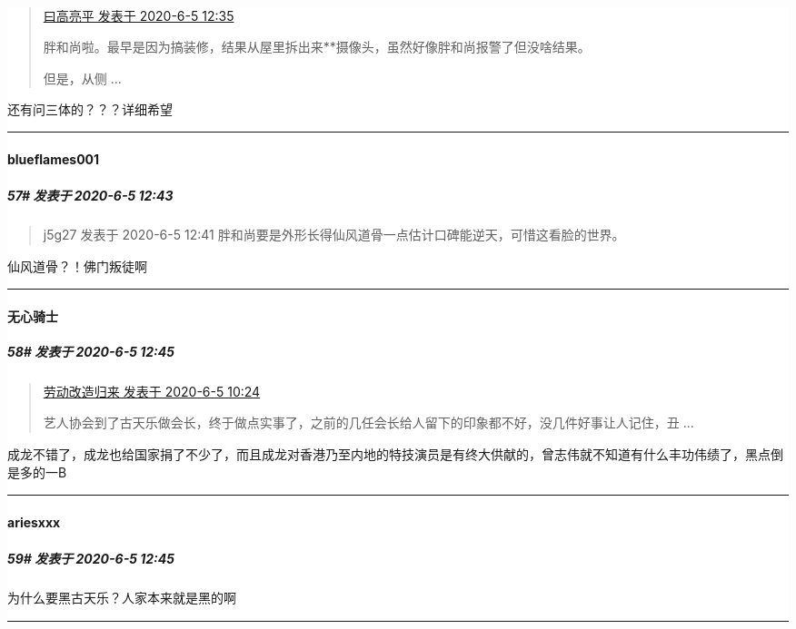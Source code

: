 

<blockquote><a href="httphttps://bbs.saraba1st.com/2b/forum.php?mod=redirect&amp;goto=findpost&amp;pid=47685656&amp;ptid=1939714" target="_blank">曰高亮平 发表于 2020-6-5 12:35</a>

胖和尚啦。最早是因为搞装修，结果从屋里拆出来**摄像头，虽然好像胖和尚报警了但没啥结果。


但是，从侧 ...</blockquote>
还有问三体的？？？详细希望







*****

####  blueflames001  
##### 57#       发表于 2020-6-5 12:43



<blockquote>j5g27 发表于 2020-6-5 12:41
胖和尚要是外形长得仙风道骨一点估计口碑能逆天，可惜这看脸的世界。</blockquote>
仙风道骨？！佛门叛徒啊







*****

####  无心骑士  
##### 58#       发表于 2020-6-5 12:45



<blockquote><a href="httphttps://bbs.saraba1st.com/2b/forum.php?mod=redirect&amp;goto=findpost&amp;pid=47684099&amp;ptid=1939714" target="_blank">劳动改造归来 发表于 2020-6-5 10:24</a>

艺人协会到了古天乐做会长，终于做点实事了，之前的几任会长给人留下的印象都不好，没几件好事让人记住，丑 ...</blockquote>
成龙不错了，成龙也给国家捐了不少了，而且成龙对香港乃至内地的特技演员是有终大供献的，曾志伟就不知道有什么丰功伟绩了，黑点倒是多的一B







*****

####  ariesxxx  
##### 59#       发表于 2020-6-5 12:45




为什么要黑古天乐？人家本来就是黑的啊







*****
